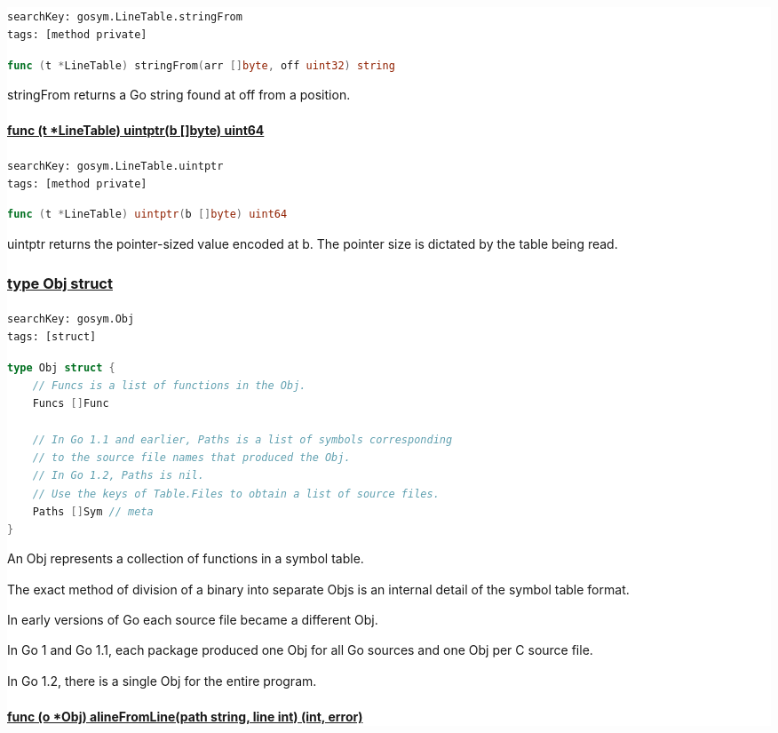 ```
searchKey: gosym.LineTable.stringFrom
tags: [method private]
```

```Go
func (t *LineTable) stringFrom(arr []byte, off uint32) string
```

stringFrom returns a Go string found at off from a position. 

#### <a id="LineTable.uintptr" href="#LineTable.uintptr">func (t *LineTable) uintptr(b []byte) uint64</a>

```
searchKey: gosym.LineTable.uintptr
tags: [method private]
```

```Go
func (t *LineTable) uintptr(b []byte) uint64
```

uintptr returns the pointer-sized value encoded at b. The pointer size is dictated by the table being read. 

### <a id="Obj" href="#Obj">type Obj struct</a>

```
searchKey: gosym.Obj
tags: [struct]
```

```Go
type Obj struct {
	// Funcs is a list of functions in the Obj.
	Funcs []Func

	// In Go 1.1 and earlier, Paths is a list of symbols corresponding
	// to the source file names that produced the Obj.
	// In Go 1.2, Paths is nil.
	// Use the keys of Table.Files to obtain a list of source files.
	Paths []Sym // meta
}
```

An Obj represents a collection of functions in a symbol table. 

The exact method of division of a binary into separate Objs is an internal detail of the symbol table format. 

In early versions of Go each source file became a different Obj. 

In Go 1 and Go 1.1, each package produced one Obj for all Go sources and one Obj per C source file. 

In Go 1.2, there is a single Obj for the entire program. 

#### <a id="Obj.alineFromLine" href="#Obj.alineFromLine">func (o *Obj) alineFromLine(path string, line int) (int, error)</a>
